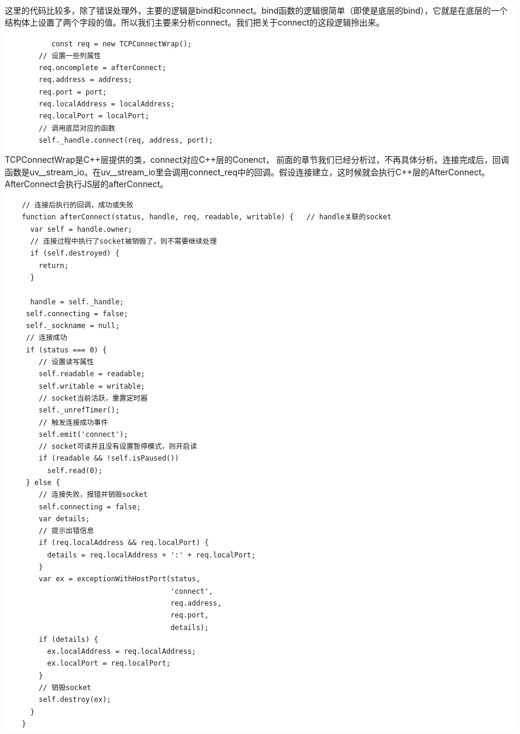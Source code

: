 这里的代码比较多，除了错误处理外，主要的逻辑是bind和connect。bind函数的逻辑很简单（即使是底层的bind），它就是在底层的一个结构体上设置了两个字段的值。所以我们主要来分析connect。我们把关于connect的这段逻辑拎出来。  

```
           const req = new TCPConnectWrap();  
        // 设置一些列属性  
        req.oncomplete = afterConnect;  
        req.address = address;  
        req.port = port;  
        req.localAddress = localAddress;  
        req.localPort = localPort;  
        // 调用底层对应的函数  
        self._handle.connect(req, address, port); 
```

 
TCPConnectWrap是C++层提供的类，connect对应C++层的Conenct，
前面的章节我们已经分析过，不再具体分析。连接完成后，回调函数是uv__stream_io。在uv__stream_io里会调用connect_req中的回调。假设连接建立，这时候就会执行C++层的AfterConnect。AfterConnect会执行JS层的afterConnect。 

```
    // 连接后执行的回调，成功或失败  
    function afterConnect(status, handle, req, readable, writable) {   // handle关联的socket  
      var self = handle.owner;  
      // 连接过程中执行了socket被销毁了，则不需要继续处理  
      if (self.destroyed) {  
        return;  
      }  
      
      handle = self._handle;
     self.connecting = false;  
     self._sockname = null;  
     // 连接成功  
     if (status === 0) {  
        // 设置读写属性  
        self.readable = readable;  
        self.writable = writable;  
        // socket当前活跃，重置定时器  
        self._unrefTimer();  
        // 触发连接成功事件  
        self.emit('connect');  
        // socket可读并且没有设置暂停模式，则开启读  
        if (readable && !self.isPaused())  
          self.read(0);  
     } else {  
        // 连接失败，报错并销毁socket  
        self.connecting = false;  
        var details;  
        // 提示出错信息  
        if (req.localAddress && req.localPort) {  
          details = req.localAddress + ':' + req.localPort;  
        }  
        var ex = exceptionWithHostPort(status,  
                                       'connect',  
                                       req.address,  
                                       req.port,  
                                       details);  
        if (details) {  
          ex.localAddress = req.localAddress;  
          ex.localPort = req.localPort;  
        }  
        // 销毁socket  
        self.destroy(ex);  
      }  
    }  
```
